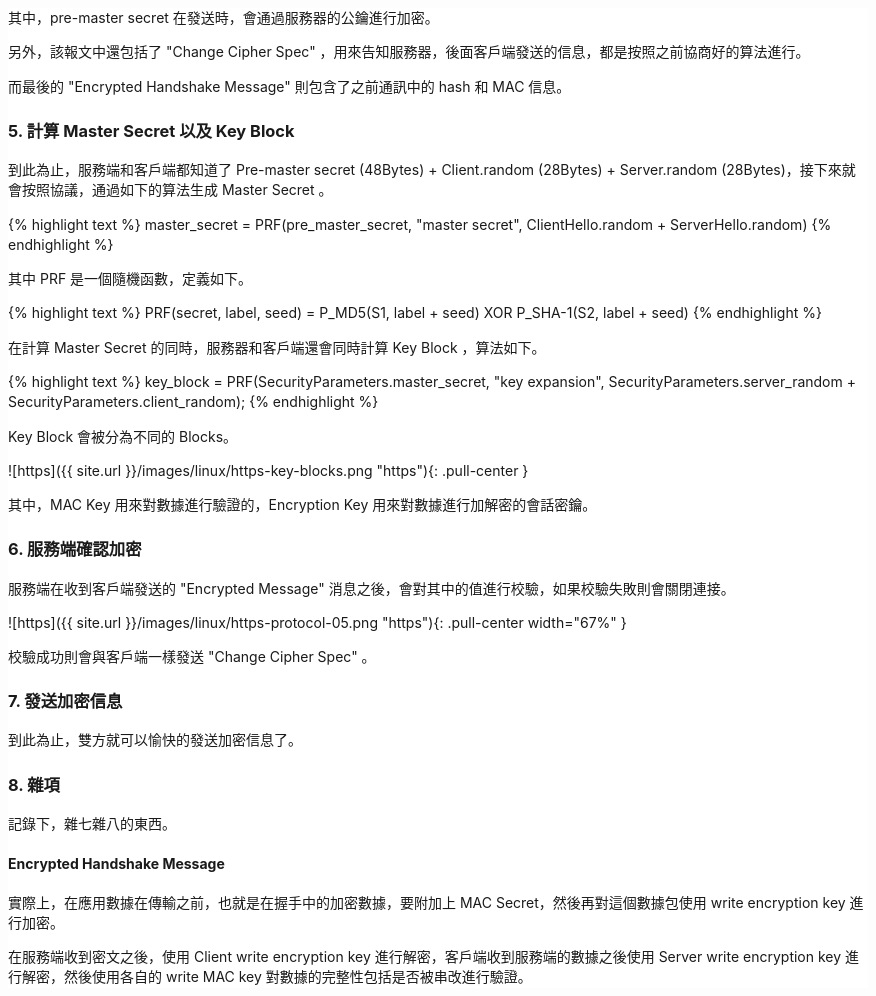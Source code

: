 其中，pre-master secret 在發送時，會通過服務器的公鑰進行加密。

另外，該報文中還包括了 "Change Cipher Spec" ，用來告知服務器，後面客戶端發送的信息，都是按照之前協商好的算法進行。

而最後的 "Encrypted Handshake Message" 則包含了之前通訊中的 hash 和 MAC 信息。

### 5. 計算 Master Secret 以及 Key Block

到此為止，服務端和客戶端都知道了 Pre-master secret (48Bytes) + Client.random (28Bytes) + Server.random (28Bytes)，接下來就會按照協議，通過如下的算法生成 Master Secret 。

{% highlight text %}
master_secret = PRF(pre_master_secret, "master secret", ClientHello.random + ServerHello.random)
{% endhighlight %}

其中 PRF 是一個隨機函數，定義如下。

{% highlight text %}
PRF(secret, label, seed) = P_MD5(S1, label + seed) XOR P_SHA-1(S2, label + seed)
{% endhighlight %}

在計算 Master Secret 的同時，服務器和客戶端還會同時計算 Key Block ，算法如下。

{% highlight text %}
key_block = PRF(SecurityParameters.master_secret, "key expansion",
    SecurityParameters.server_random + SecurityParameters.client_random);
{% endhighlight %}

Key Block 會被分為不同的 Blocks。

![https]({{ site.url }}/images/linux/https-key-blocks.png "https"){: .pull-center }

其中，MAC Key 用來對數據進行驗證的，Encryption Key 用來對數據進行加解密的會話密鑰。

### 6. 服務端確認加密

服務端在收到客戶端發送的 "Encrypted Message" 消息之後，會對其中的值進行校驗，如果校驗失敗則會關閉連接。

![https]({{ site.url }}/images/linux/https-protocol-05.png "https"){: .pull-center width="67%" }

校驗成功則會與客戶端一樣發送 "Change Cipher Spec" 。

### 7. 發送加密信息

到此為止，雙方就可以愉快的發送加密信息了。

### 8. 雜項

記錄下，雜七雜八的東西。

#### Encrypted Handshake Message

實際上，在應用數據在傳輸之前，也就是在握手中的加密數據，要附加上 MAC Secret，然後再對這個數據包使用 write encryption key 進行加密。

在服務端收到密文之後，使用 Client write encryption key 進行解密，客戶端收到服務端的數據之後使用 Server write encryption key 進行解密，然後使用各自的 write MAC key 對數據的完整性包括是否被串改進行驗證。
